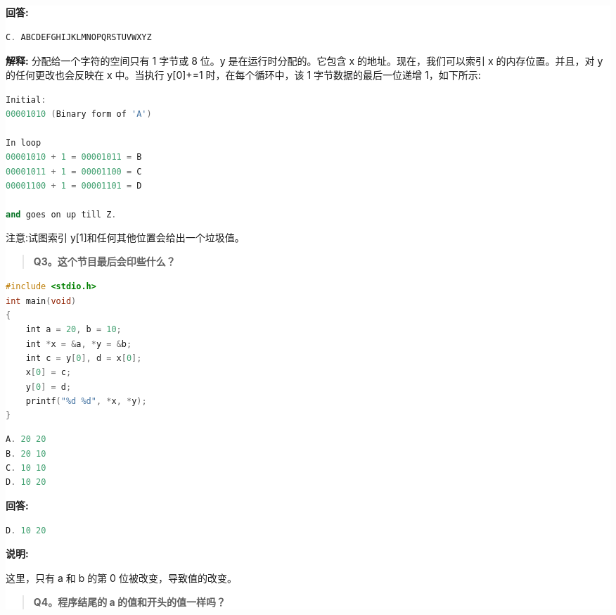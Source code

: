 **回答:**

```cpp
C. ABCDEFGHIJKLMNOPQRSTUVWXYZ
```

**解释:**
分配给一个字符的空间只有 1 字节或 8 位。y 是在运行时分配的。它包含 x 的地址。现在，我们可以索引 x 的内存位置。并且，对 y 的任何更改也会反映在 x 中。当执行 y[0]+=1 时，在每个循环中，该 1 字节数据的最后一位递增 1，如下所示:

```cpp
Initial:
00001010 (Binary form of 'A')

In loop
00001010 + 1 = 00001011 = B
00001011 + 1 = 00001100 = C
00001100 + 1 = 00001101 = D

and goes on up till Z.

```

注意:试图索引 y[1]和任何其他位置会给出一个垃圾值。

> **Q3。这个节目最后会印些什么？**

```cpp
#include <stdio.h>
int main(void)
{
    int a = 20, b = 10;
    int *x = &a, *y = &b;
    int c = y[0], d = x[0];
    x[0] = c;
    y[0] = d;
    printf("%d %d", *x, *y);
}
```

```cpp
A. 20 20
B. 20 10
C. 10 10
D. 10 20
```

**回答:**

```cpp
D. 10 20
```

**说明:**

这里，只有 a 和 b 的第 0 位被改变，导致值的改变。

> **Q4。程序结尾的 a 的值和开头的值一样吗？**
